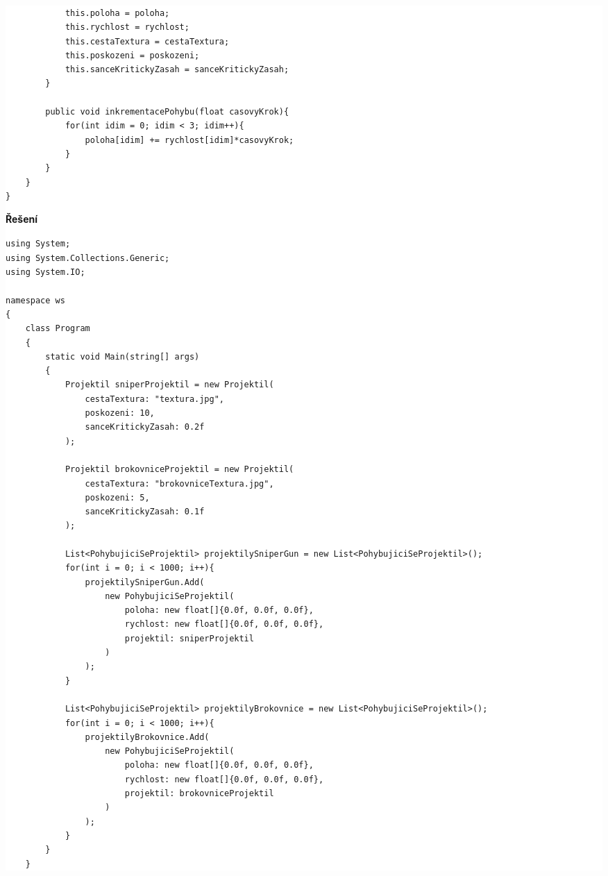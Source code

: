 ```
            this.poloha = poloha;
            this.rychlost = rychlost;
            this.cestaTextura = cestaTextura;
            this.poskozeni = poskozeni;
            this.sanceKritickyZasah = sanceKritickyZasah;
        }

        public void inkrementacePohybu(float casovyKrok){
            for(int idim = 0; idim < 3; idim++){
                poloha[idim] += rychlost[idim]*casovyKrok;
            }
        }
    }
}
```

**Řešení**

```
using System;
using System.Collections.Generic;
using System.IO;

namespace ws
{
    class Program
    {
        static void Main(string[] args)
        {
            Projektil sniperProjektil = new Projektil(
                cestaTextura: "textura.jpg",
                poskozeni: 10, 
                sanceKritickyZasah: 0.2f
            );

            Projektil brokovniceProjektil = new Projektil(
                cestaTextura: "brokovniceTextura.jpg",
                poskozeni: 5,
                sanceKritickyZasah: 0.1f
            );

            List<PohybujiciSeProjektil> projektilySniperGun = new List<PohybujiciSeProjektil>();
            for(int i = 0; i < 1000; i++){
                projektilySniperGun.Add(
                    new PohybujiciSeProjektil(
                        poloha: new float[]{0.0f, 0.0f, 0.0f}, 
                        rychlost: new float[]{0.0f, 0.0f, 0.0f}, 
                        projektil: sniperProjektil
                    )
                );        
            }

            List<PohybujiciSeProjektil> projektilyBrokovnice = new List<PohybujiciSeProjektil>();
            for(int i = 0; i < 1000; i++){
                projektilyBrokovnice.Add(
                    new PohybujiciSeProjektil(
                        poloha: new float[]{0.0f, 0.0f, 0.0f}, 
                        rychlost: new float[]{0.0f, 0.0f, 0.0f}, 
                        projektil: brokovniceProjektil
                    )
                );        
            }
        }
    }
```